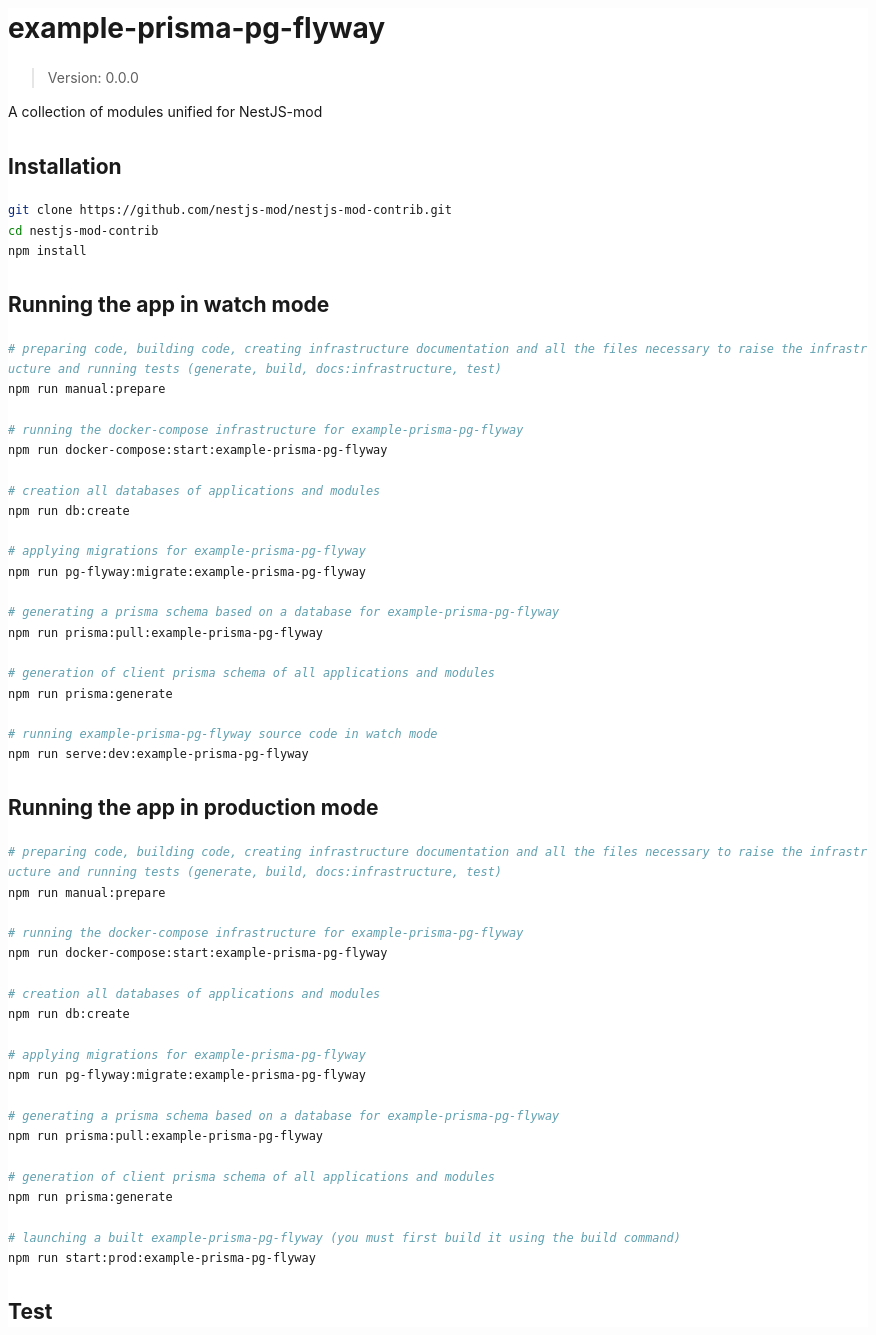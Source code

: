 # example-prisma-pg-flyway
> Version: 0.0.0

A collection of modules unified for NestJS-mod
## Installation
```bash
git clone https://github.com/nestjs-mod/nestjs-mod-contrib.git
cd nestjs-mod-contrib
npm install
```
## Running the app in watch mode
```bash
# preparing code, building code, creating infrastructure documentation and all the files necessary to raise the infrastructure and running tests (generate, build, docs:infrastructure, test)
npm run manual:prepare

# running the docker-compose infrastructure for example-prisma-pg-flyway
npm run docker-compose:start:example-prisma-pg-flyway

# creation all databases of applications and modules
npm run db:create

# applying migrations for example-prisma-pg-flyway
npm run pg-flyway:migrate:example-prisma-pg-flyway

# generating a prisma schema based on a database for example-prisma-pg-flyway
npm run prisma:pull:example-prisma-pg-flyway

# generation of client prisma schema of all applications and modules
npm run prisma:generate

# running example-prisma-pg-flyway source code in watch mode
npm run serve:dev:example-prisma-pg-flyway
```
## Running the app in production mode
```bash
# preparing code, building code, creating infrastructure documentation and all the files necessary to raise the infrastructure and running tests (generate, build, docs:infrastructure, test)
npm run manual:prepare

# running the docker-compose infrastructure for example-prisma-pg-flyway
npm run docker-compose:start:example-prisma-pg-flyway

# creation all databases of applications and modules
npm run db:create

# applying migrations for example-prisma-pg-flyway
npm run pg-flyway:migrate:example-prisma-pg-flyway

# generating a prisma schema based on a database for example-prisma-pg-flyway
npm run prisma:pull:example-prisma-pg-flyway

# generation of client prisma schema of all applications and modules
npm run prisma:generate

# launching a built example-prisma-pg-flyway (you must first build it using the build command)
npm run start:prod:example-prisma-pg-flyway
```
## Test